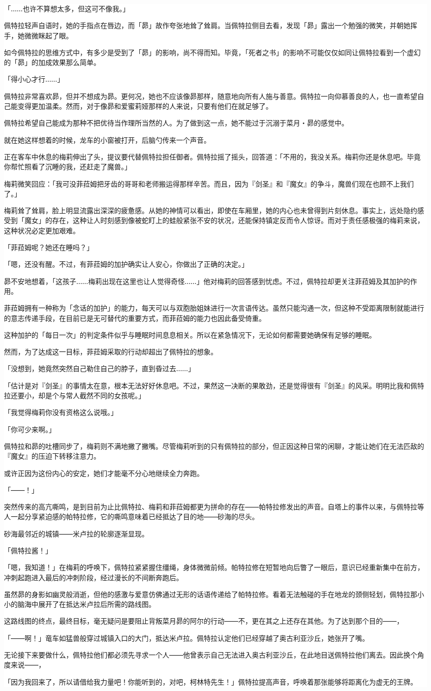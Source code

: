 「……也许不算想太多，但这可不像我。」

佩特拉轻声自语时，她的手指点在唇边，而「昴」故作夸张地耸了耸肩。当佩特拉侧目去看，发现「昴」露出一个勉强的微笑，并朝她挥手，她微微眯起了眼。

如今佩特拉的思维方式中，有多少是受到了「昴」的影响，尚不得而知。毕竟，「死者之书」的影响不可能仅仅如同让佩特拉看到一个虚幻的「昴」的加成效果那么简单。

「得小心才行……」

佩特拉非常喜欢昴，但并不想成为昴。更何况，她也不应该像昴那样，随意地向所有人施与善意。佩特拉一向仰慕善良的人，也一直希望自己能变得更加温柔。然而，对于像昴和爱蜜莉娅那样的人来说，只要有他们在就足够了。

佩特拉希望自己能成为那种不把优待当作理所当然的人。为了做到这一点，她不能过于沉溺于菜月・昴的感觉中。

就在她这样想着的时候，龙车的小窗被打开，后脑勺传来一个声音。

正在客车中休息的梅莉伸出了头，提议要代替佩特拉担任御者。佩特拉摇了摇头，回答道：「不用的，我没关系。梅莉你还是休息吧。毕竟你帮忙照看了沉睡的我，还赶走了魔兽。」

梅莉微笑回应：「我可没菲菈姆把牙齿的哥哥和老师搬运得那样辛苦。而且，因为『剑圣』和『魔女』的争斗，魔兽们现在也顾不上我们了。」

梅莉耸了耸肩，脸上明显流露出深深的疲惫感。从她的神情可以看出，即使在车厢里，她的内心也未曾得到片刻休息。事实上，远处隐约感受到「魔女」的存在，这种让人时刻感到像被蛇盯上的蛙般紧张不安的状况，还能保持镇定反而令人惊讶。而对于责任感极强的梅莉来说，这种状况必定更加艰难。

「菲菈姆呢？她还在睡吗？」

「嗯，还没有醒。不过，有菲菈姆的加护确实让人安心，你做出了正确的决定。」

昴不安地想着，「这孩子……梅莉出现在这里也让人觉得奇怪……」他对梅莉的回答感到忧虑。不过，佩特拉却更关注菲菈姆及其加护的作用。

菲菈姆拥有一种称为「念话的加护」的能力，每天可以与双胞胎姐妹进行一次言语传达。虽然只能沟通一次，但这种不受距离限制就能进行的意志传递手段，在目前已是无可替代的重要方式，而菲菈姆的能力也因此备受倚重。

这种加护的「每日一次」的判定条件似乎与睡眠时间息息相关。所以在紧急情况下，无论如何都需要她确保有足够的睡眠。

然而，为了达成这一目标，菲菈姆采取的行动却超出了佩特拉的想象。

「没想到，她竟然突然自己勒住自己的脖子，直到昏过去……」

「估计是对『剑圣』的事情太在意，根本无法好好休息吧。不过，果然这一决断的果敢劲，还是觉得很有『剑圣』的风采。明明比我和佩特拉还要小，却是个与常人截然不同的女孩呢。」

「我觉得梅莉你没有资格这么说哦。」

「你可少来啊。」

佩特拉和昴的吐槽同步了，梅莉则不满地撇了撇嘴。尽管梅莉听到的只有佩特拉的部分，但正因这种日常的闲聊，才能让她们在无法匹敌的『魔女』的压迫下转移注意力。

或许正因为这份内心的安定，她们才能毫不分心地继续全力奔跑。

「——！」

突然传来的高亢嘶鸣，是到目前为止比佩特拉、梅莉和菲菈姆都更为拼命的存在——帕特拉修发出的声音。自塔上的事件以来，与佩特拉等人一起分享紧迫感的帕特拉修，它的嘶鸣意味着已经抵达了目的地——砂海的尽头。

砂海最邻近的城镇——米卢拉的轮廓逐渐显现。

「佩特拉酱！」

「嗯，我知道！」在梅莉的呼唤下，佩特拉紧紧握住缰绳，身体微微前倾。帕特拉修在短暂地向后瞥了一眼后，意识已经重新集中在前方，冲刺起跑进入最后的冲刺阶段，经过漫长的不间断奔跑后。

虽然昴的身影如幽灵般消逝，但他的感激与爱意仿佛通过无形的话语传递给了帕特拉修。看着无法触碰的手在地龙的颈侧轻划，佩特拉那小小的脑海中展开了在抵达米卢拉后所需的路线图。

这路线图的终点，最终目标，毫无疑问是要阻止背叛菜月昴的阿尔的行动——不，更在其之上还存在其他。为了达到那个目的——，

「——啊！」竜车如猛兽般穿过城镇入口的大门，抵达米卢拉。佩特拉认定他们已经穿越了奥古利亚沙丘，她张开了嘴。

无论接下来要做什么，佩特拉他们都必须先寻求一个人——他曾表示自己无法进入奥古利亚沙丘，在此地目送佩特拉他们离去。因此换个角度来说——，

「因为我回来了，所以请借给我力量吧！你能听到的，对吧，柯林特先生！」佩特拉提高声音，呼唤着那张能够将距离化为虚无的王牌。

